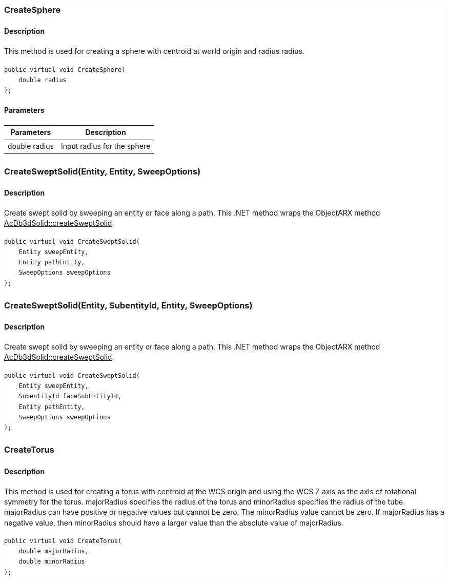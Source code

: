 ### CreateSphere

#### Description
This method is used for creating a sphere with centroid at world origin and radius radius.
```text
public virtual void CreateSphere(
    double radius
);
```

#### Parameters

| Parameters | Description |
| --- | --- |
| double radius | Input radius for the sphere |

### CreateSweptSolid(Entity, Entity, SweepOptions)

#### Description
Create swept solid by sweeping an entity or face along a path. 
This .NET method wraps the ObjectARX method [AcDb3dSolid::createSweptSolid](AcDb3dSolid__createSweptSolid@AcDbEntity_@AcDbEntity_@AcDbSweepOptions_.md).
```text
public virtual void CreateSweptSolid(
    Entity sweepEntity, 
    Entity pathEntity, 
    SweepOptions sweepOptions
);
```

### CreateSweptSolid(Entity, SubentityId, Entity, SweepOptions)

#### Description
Create swept solid by sweeping an entity or face along a path. 
This .NET method wraps the ObjectARX method [AcDb3dSolid::createSweptSolid](AcDb3dSolid__createSweptSolid@AcDbEntity__@AcDbSubentId_@AcDbEntity_@AcDbSweepOptions_.md).
```text
public virtual void CreateSweptSolid(
    Entity sweepEntity, 
    SubentityId faceSubEntityId, 
    Entity pathEntity, 
    SweepOptions sweepOptions
);
```

### CreateTorus

#### Description
This method is used for creating a torus with centroid at the WCS origin and using the WCS Z axis as the axis of rotational symmetry for the torus. 
majorRadius specifies the radius of the torus and minorRadius specifies the radius of the tube. majorRadius can have positive or negative values but cannot be zero. The minorRadius value cannot be zero. If majorRadius has a negative value, then minorRadius should have a larger value than the absolute value of majorRadius. 
```text
public virtual void CreateTorus(
    double majorRadius, 
    double minorRadius
);
```
